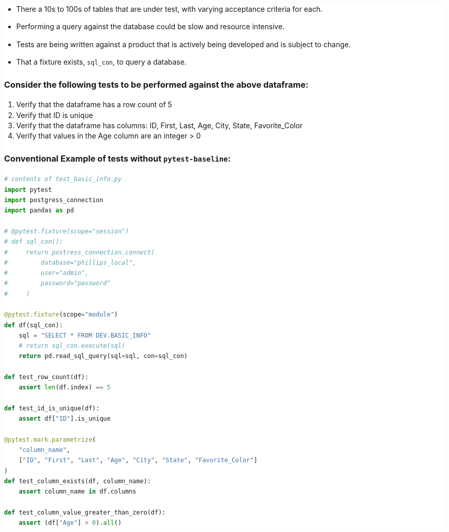 * There a 10s to 100s of tables that are under test, with varying acceptance criteria for each.

* Performing a query against the database could be slow and resource intensive.

* Tests are being written against a product that is actively being developed and is subject to change.

* That a fixture exists, `sql_con`, to query a database.


### Consider the following tests to be performed against the above dataframe:

1. Verify that the dataframe has a row count of 5
1. Verify that ID is unique
1. Verify that the dataframe has columns: ID, First, Last, Age, City, State, Favorite_Color
1. Verify that values in the Age column are an integer > 0

### Conventional Example of tests without `pytest-baseline`:

```python
# contents of test_basic_info.py
import pytest
import postgress_connection
import pandas as pd

# @pytest.fixture(scope="session")
# def sql_con():
#     return postress_connection.connect(
#         database="phillips_local",
#         user="admin",
#         password="password"
#     )

@pytest.fixture(scope="module")
def df(sql_con):
    sql = "SELECT * FROM DEV.BASIC_INFO"
    # return sql_con.execute(sql)
    return pd.read_sql_query(sql=sql, con=sql_con)

def test_row_count(df):
    assert len(df.index) == 5

def test_id_is_unique(df):
    assert df["ID"].is_unique

@pytest.mark.parametrize(
    "column_name",
    ["ID", "First", "Last", "Age", "City", "State", "Favorite_Color"]
)
def test_column_exists(df, column_name):
    assert column_name in df.columns

def test_column_value_greater_than_zero(df):
    assert (df["Age"] > 0).all()
```

